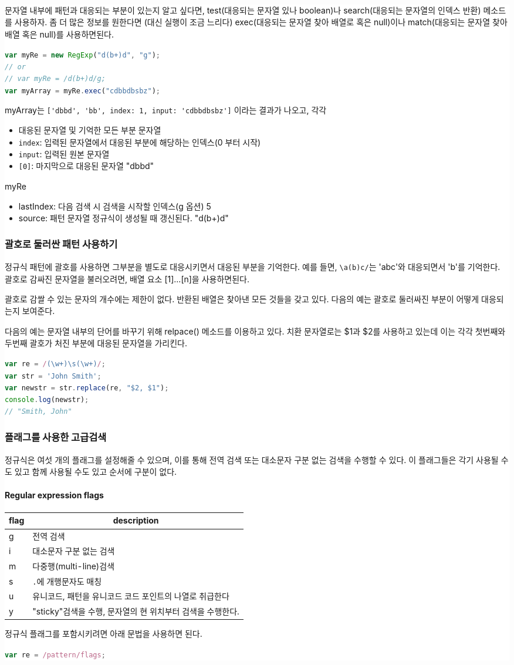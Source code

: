 문자열 내부에 패턴과 대응되는 부분이 있는지 알고 싶다면, test(대응되는 문자열 있나 boolean)나 search(대응되는 문자열의 인덱스 반환) 메소드를 사용하자. 좀 더 많은 정보를 원한다면 (대신 실행이 조금 느리다) exec(대응되는 문자열 찾아 배열로 혹은 null)이나 match(대응되는 문자열 찾아 배열 혹은 null)를 사용하면된다.

```js
var myRe = new RegExp("d(b+)d", "g");
// or
// var myRe = /d(b+)d/g;
var myArray = myRe.exec("cdbbdbsbz");
```

myArray는 `['dbbd', 'bb', index: 1, input: 'cdbbdbsbz']` 이라는 결과가 나오고, 각각
* 대응된 문자열 및 기억한 모든 부분 문자열 
* `index`: 입력된 문자열에서 대응된 부분에 해당하는 인덱스(0 부터 시작)
* `input`: 입력된 원본 문자열
* `[0]`: 마지막으로 대응된 문자열 "dbbd"

myRe
* lastIndex: 다음 검색 시 검색을 시작할 인덱스(g 옵션) 5
* source: 패턴 문자열 정규식이 생성될 때 갱신된다. "d(b+)d"

### 괄호로 둘러싼 패턴 사용하기
정규식 패턴에 괄호를 사용하면 그부분을 별도로 대응시키면서 대응된 부분을 기억한다. 예를 들면, `\a(b)c/`는 'abc'와 대응되면서 'b'를 기억한다. 괄호로 감싸진 문자열을 불러오려면, 배열 요소 [1]...[n]을 사용하면된다.

괄호로 감쌀 수 있는 문자의 개수에는 제한이 없다. 반환된 배열은 찾아낸 모든 것들을 갖고 있다. 다음의 예는 괄호로 둘러싸진 부분이 어떻게 대응되는지 보여준다.

다음의 예는 문자열 내부의 단어를 바꾸기 위해 relpace() 메소드를 이용하고 있다. 치환 문자열로는 $1과 $2를 사용하고 있는데 이는 각각 첫번째와 두번째 괄호가 처진 부분에 대응된 문자열을 가리킨다.

```js
var re = /(\w+)\s(\w+)/;
var str = 'John Smith';
var newstr = str.replace(re, "$2, $1");
console.log(newstr);
// "Smith, John"
```

### 플래그를 사용한 고급검색
정규식은  여섯 개의 플래그를 설정해줄 수 있으며, 이를 통해 전역 검색 또는 대소문자 구분 없는 검색을 수행할 수 있다. 이 플래그들은 각기 사용될 수도 있고 함께 사용될 수도 있고 순서에 구분이 없다.

#### Regular expression flags
|flag|description|
|--|--|
|g|전역 검색|
|i|대소문자 구분 없는 검색|
|m|다중행(multi-line)검색|
|s|`.`에 개행문자도 매칭|
|u|유니코드, 패턴을 유니코드 코드 포인트의 나열로 취급한다|
|y|"sticky"검색을 수행, 문자열의 현 위치부터 검색을 수행한다.|
정규식 플래그를 포함시키려면 아래 문법을 사용하면 된다.
```js
var re = /pattern/flags;
```
